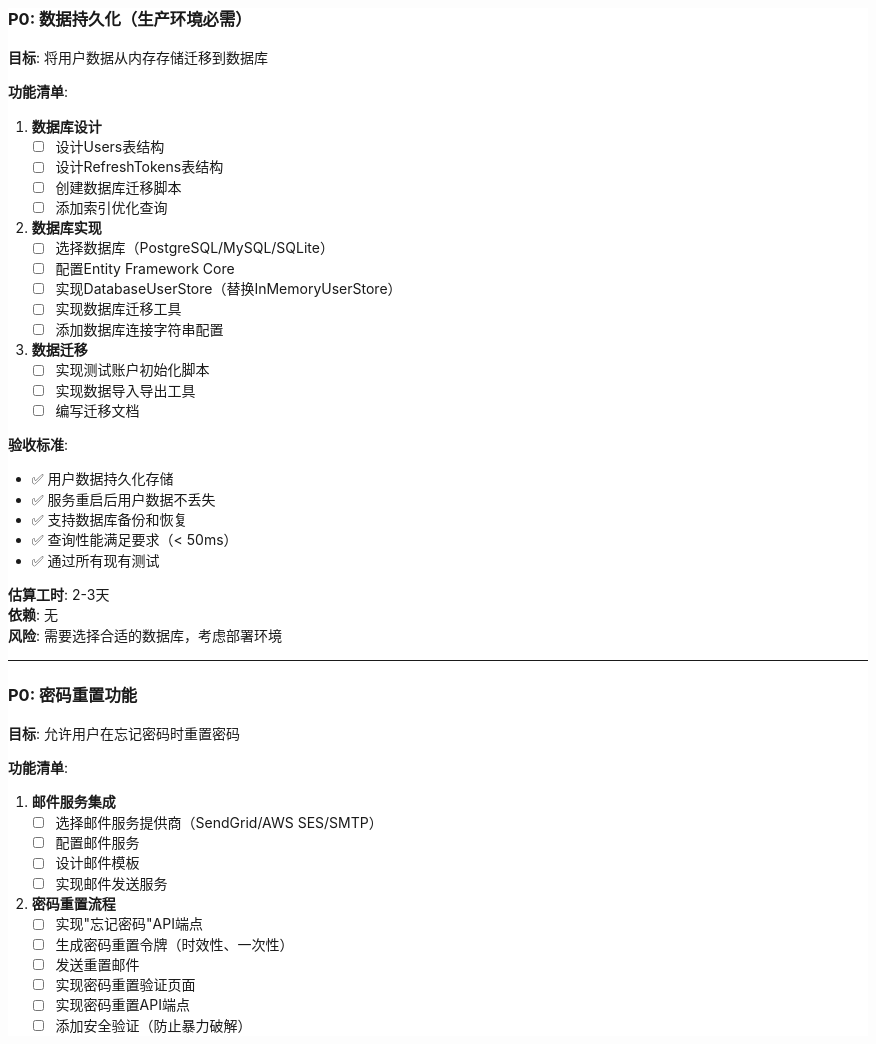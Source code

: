 ### P0: 数据持久化（生产环境必需）

**目标**: 将用户数据从内存存储迁移到数据库

**功能清单**:
1. **数据库设计**
   - [ ] 设计Users表结构
   - [ ] 设计RefreshTokens表结构
   - [ ] 创建数据库迁移脚本
   - [ ] 添加索引优化查询

2. **数据库实现**
   - [ ] 选择数据库（PostgreSQL/MySQL/SQLite）
   - [ ] 配置Entity Framework Core
   - [ ] 实现DatabaseUserStore（替换InMemoryUserStore）
   - [ ] 实现数据库迁移工具
   - [ ] 添加数据库连接字符串配置

3. **数据迁移**
   - [ ] 实现测试账户初始化脚本
   - [ ] 实现数据导入导出工具
   - [ ] 编写迁移文档

**验收标准**:
- ✅ 用户数据持久化存储
- ✅ 服务重启后用户数据不丢失
- ✅ 支持数据库备份和恢复
- ✅ 查询性能满足要求（< 50ms）
- ✅ 通过所有现有测试

**估算工时**: 2-3天  
**依赖**: 无  
**风险**: 需要选择合适的数据库，考虑部署环境

---

### P0: 密码重置功能

**目标**: 允许用户在忘记密码时重置密码

**功能清单**:
1. **邮件服务集成**
   - [ ] 选择邮件服务提供商（SendGrid/AWS SES/SMTP）
   - [ ] 配置邮件服务
   - [ ] 设计邮件模板
   - [ ] 实现邮件发送服务

2. **密码重置流程**
   - [ ] 实现"忘记密码"API端点
   - [ ] 生成密码重置令牌（时效性、一次性）
   - [ ] 发送重置邮件
   - [ ] 实现密码重置验证页面
   - [ ] 实现密码重置API端点
   - [ ] 添加安全验证（防止暴力破解）
